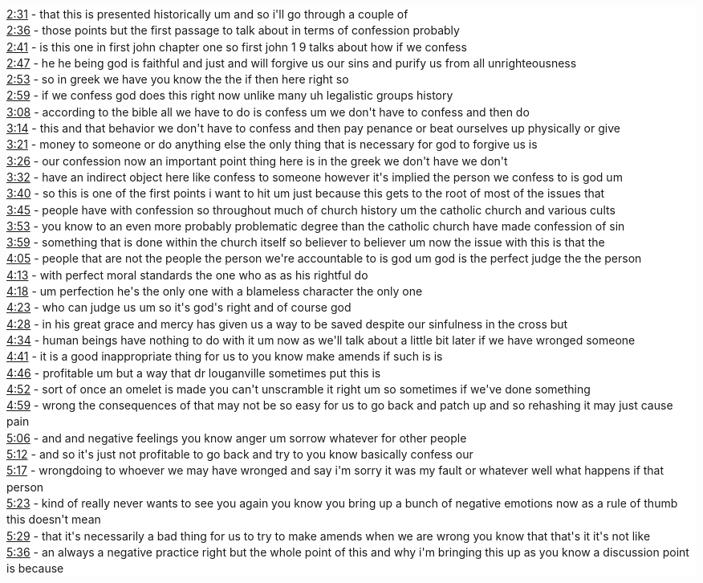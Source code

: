 <a href="https://www.youtube.com/watch?v=7bNd_L2O4qA&t=151">2:31</a> - that this is presented historically um and so i'll go through a couple of<br/>
<a href="https://www.youtube.com/watch?v=7bNd_L2O4qA&t=156">2:36</a> - those points but the first passage to talk about in terms of confession probably<br/>
<a href="https://www.youtube.com/watch?v=7bNd_L2O4qA&t=161">2:41</a> - is this one in first john chapter one so first john 1 9 talks about how if we confess<br/>
<a href="https://www.youtube.com/watch?v=7bNd_L2O4qA&t=167">2:47</a> - he he being god is faithful and just and will forgive us our sins and purify us from all unrighteousness<br/>
<a href="https://www.youtube.com/watch?v=7bNd_L2O4qA&t=173">2:53</a> - so in greek we have you know the the if then here right so<br/>
<a href="https://www.youtube.com/watch?v=7bNd_L2O4qA&t=179">2:59</a> - if we confess god does this right now unlike many uh legalistic groups history<br/>
<a href="https://www.youtube.com/watch?v=7bNd_L2O4qA&t=188">3:08</a> - according to the bible all we have to do is confess um we don't have to confess and then do<br/>
<a href="https://www.youtube.com/watch?v=7bNd_L2O4qA&t=194">3:14</a> - this and that behavior we don't have to confess and then pay penance or beat ourselves up physically or give<br/>
<a href="https://www.youtube.com/watch?v=7bNd_L2O4qA&t=201">3:21</a> - money to someone or do anything else the only thing that is necessary for god to forgive us is<br/>
<a href="https://www.youtube.com/watch?v=7bNd_L2O4qA&t=206">3:26</a> - our confession now an important point thing here is in the greek we don't have we don't<br/>
<a href="https://www.youtube.com/watch?v=7bNd_L2O4qA&t=212">3:32</a> - have an indirect object here like confess to someone however it's implied the person we confess to is god um<br/>
<a href="https://www.youtube.com/watch?v=7bNd_L2O4qA&t=220">3:40</a> - so this is one of the first points i want to hit um just because this gets to the root of most of the issues that<br/>
<a href="https://www.youtube.com/watch?v=7bNd_L2O4qA&t=225">3:45</a> - people have with confession so throughout much of church history um the catholic church and various cults<br/>
<a href="https://www.youtube.com/watch?v=7bNd_L2O4qA&t=233">3:53</a> - you know to an even more probably problematic degree than the catholic church have made confession of sin<br/>
<a href="https://www.youtube.com/watch?v=7bNd_L2O4qA&t=239">3:59</a> - something that is done within the church itself so believer to believer um now the issue with this is that the<br/>
<a href="https://www.youtube.com/watch?v=7bNd_L2O4qA&t=245">4:05</a> - people that are not the people the person we're accountable to is god um god is the perfect judge the the person<br/>
<a href="https://www.youtube.com/watch?v=7bNd_L2O4qA&t=253">4:13</a> - with perfect moral standards the one who as as his rightful do<br/>
<a href="https://www.youtube.com/watch?v=7bNd_L2O4qA&t=258">4:18</a> - um perfection he's the only one with a blameless character the only one<br/>
<a href="https://www.youtube.com/watch?v=7bNd_L2O4qA&t=263">4:23</a> - who can judge us um so it's god's right and of course god<br/>
<a href="https://www.youtube.com/watch?v=7bNd_L2O4qA&t=268">4:28</a> - in his great grace and mercy has given us a way to be saved despite our sinfulness in the cross but<br/>
<a href="https://www.youtube.com/watch?v=7bNd_L2O4qA&t=274">4:34</a> - human beings have nothing to do with it um now as we'll talk about a little bit later if we have wronged someone<br/>
<a href="https://www.youtube.com/watch?v=7bNd_L2O4qA&t=281">4:41</a> - it is a good inappropriate thing for us to you know make amends if such is is<br/>
<a href="https://www.youtube.com/watch?v=7bNd_L2O4qA&t=286">4:46</a> - profitable um but a way that dr louganville sometimes put this is<br/>
<a href="https://www.youtube.com/watch?v=7bNd_L2O4qA&t=292">4:52</a> - sort of once an omelet is made you can't unscramble it right um so sometimes if we've done something<br/>
<a href="https://www.youtube.com/watch?v=7bNd_L2O4qA&t=299">4:59</a> - wrong the consequences of that may not be so easy for us to go back and patch up and so rehashing it may just cause pain<br/>
<a href="https://www.youtube.com/watch?v=7bNd_L2O4qA&t=306">5:06</a> - and and negative feelings you know anger um sorrow whatever for other people<br/>
<a href="https://www.youtube.com/watch?v=7bNd_L2O4qA&t=312">5:12</a> - and so it's just not profitable to go back and try to you know basically confess our<br/>
<a href="https://www.youtube.com/watch?v=7bNd_L2O4qA&t=317">5:17</a> - wrongdoing to whoever we may have wronged and say i'm sorry it was my fault or whatever well what happens if that person<br/>
<a href="https://www.youtube.com/watch?v=7bNd_L2O4qA&t=323">5:23</a> - kind of really never wants to see you again you know you bring up a bunch of negative emotions now as a rule of thumb this doesn't mean<br/>
<a href="https://www.youtube.com/watch?v=7bNd_L2O4qA&t=329">5:29</a> - that it's necessarily a bad thing for us to try to make amends when we are wrong you know that that's it it's not like<br/>
<a href="https://www.youtube.com/watch?v=7bNd_L2O4qA&t=336">5:36</a> - an always a negative practice right but the whole point of this and why i'm bringing this up as you know a discussion point is because<br/>
